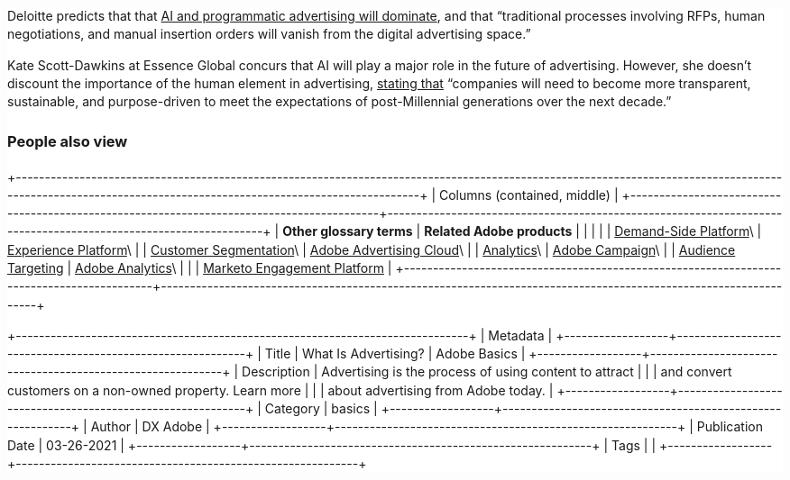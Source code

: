 Deloitte predicts that that [AI and programmatic advertising will dominate](https://www2.deloitte.com/de/de/pages/technology-media-and-telecommunications/articles/future-of-advertising.html), and that “traditional processes involving RFPs, human negotiations, and manual insertion orders will vanish from the digital advertising space.”

Kate Scott-Dawkins at Essence Global concurs that AI will play a major role in the future of advertising. However, she doesn’t discount the importance of the human element in advertising, [stating that](https://essenceglobal.com/article/advertising-in-2030-expert-predictions-on-the-future-of-advertising) “companies will need to become more transparent, sustainable, and purpose-driven to meet the expectations of post-Millennial generations over the next decade.”

### **People also view**

+-----------------------------------------------------------------------------------------------------------------------------------------------------------------------------------------------------------+
| Columns (contained, middle)                                                                                                                                                                               |
+------------------------------------------------------------------------------------------+----------------------------------------------------------------------------------------------------------------+
| **Other glossary terms**                                                                 | **Related Adobe products**                                                                                     |
|                                                                                          |                                                                                                                |
| [Demand-Side Platform](https://business.adobe.com/glossary/demand-side-platform.html)\   | [Experience Platform](https://business.adobe.com/products/experience-platform/adobe-experience-platform.html)\ |
| [Customer Segmentation](https://business.adobe.com/glossary/customer-segmentation.html)\ | [Adobe Advertising Cloud](https://business.adobe.com/products/advertising/adobe-advertising-cloud.html)\       |
| [Analytics](https://business.adobe.com/glossary/analytics.html)\                         | [Adobe Campaign](https://business.adobe.com/products/campaign/adobe-campaign.html)\                            |
| [Audience Targeting](https://business.adobe.com/glossary/audience-targeting.html)        | [Adobe Analytics](https://business.adobe.com/products/analytics/adobe-analytics.html)\                         |
|                                                                                          | [Marketo Engagement Platform](https://business.adobe.com/products/marketo/adobe-marketo.html)                  |
+------------------------------------------------------------------------------------------+----------------------------------------------------------------------------------------------------------------+

+------------------------------------------------------------------------------+
| Metadata                                                                     |
+------------------+-----------------------------------------------------------+
| Title            | What Is Advertising? \| Adobe Basics                      |
+------------------+-----------------------------------------------------------+
| Description      | Advertising is the process of using content to attract    |
|                  | and convert customers on a non-owned property. Learn more |
|                  | about advertising from Adobe today.                       |
+------------------+-----------------------------------------------------------+
| Category         | basics                                                    |
+------------------+-----------------------------------------------------------+
| Author           | DX Adobe                                                  |
+------------------+-----------------------------------------------------------+
| Publication Date | 03-26-2021                                                |
+------------------+-----------------------------------------------------------+
| Tags             |                                                           |
+------------------+-----------------------------------------------------------+
